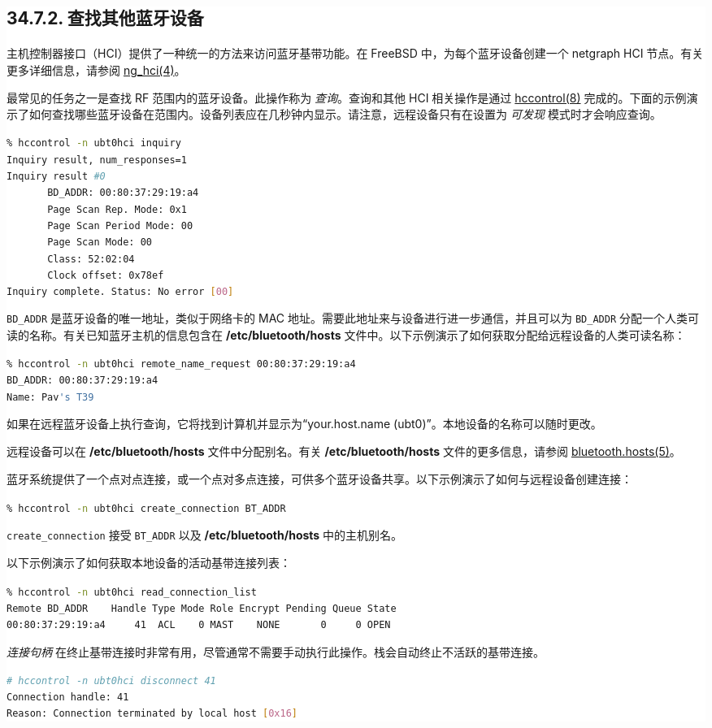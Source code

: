 ## 34.7.2. 查找其他蓝牙设备

主机控制器接口（HCI）提供了一种统一的方法来访问蓝牙基带功能。在 FreeBSD 中，为每个蓝牙设备创建一个 netgraph HCI 节点。有关更多详细信息，请参阅 [ng\_hci(4)](https://man.freebsd.org/cgi/man.cgi?query=ng_hci&sektion=4&format=html)。

最常见的任务之一是查找 RF 范围内的蓝牙设备。此操作称为 *查询*。查询和其他 HCI 相关操作是通过 [hccontrol(8)](https://man.freebsd.org/cgi/man.cgi?query=hccontrol&sektion=8&format=html) 完成的。下面的示例演示了如何查找哪些蓝牙设备在范围内。设备列表应在几秒钟内显示。请注意，远程设备只有在设置为 *可发现* 模式时才会响应查询。

```sh
% hccontrol -n ubt0hci inquiry
Inquiry result, num_responses=1
Inquiry result #0
       BD_ADDR: 00:80:37:29:19:a4
       Page Scan Rep. Mode: 0x1
       Page Scan Period Mode: 00
       Page Scan Mode: 00
       Class: 52:02:04
       Clock offset: 0x78ef
Inquiry complete. Status: No error [00]
```

`BD_ADDR` 是蓝牙设备的唯一地址，类似于网络卡的 MAC 地址。需要此地址来与设备进行进一步通信，并且可以为 `BD_ADDR` 分配一个人类可读的名称。有关已知蓝牙主机的信息包含在 **/etc/bluetooth/hosts** 文件中。以下示例演示了如何获取分配给远程设备的人类可读名称：

```sh
% hccontrol -n ubt0hci remote_name_request 00:80:37:29:19:a4
BD_ADDR: 00:80:37:29:19:a4
Name: Pav's T39
```

如果在远程蓝牙设备上执行查询，它将找到计算机并显示为“your.host.name (ubt0)”。本地设备的名称可以随时更改。

远程设备可以在 **/etc/bluetooth/hosts** 文件中分配别名。有关 **/etc/bluetooth/hosts** 文件的更多信息，请参阅 [bluetooth.hosts(5)](https://man.freebsd.org/cgi/man.cgi?query=bluetooth.hosts&sektion=5&format=html)。

蓝牙系统提供了一个点对点连接，或一个点对多点连接，可供多个蓝牙设备共享。以下示例演示了如何与远程设备创建连接：

```sh
% hccontrol -n ubt0hci create_connection BT_ADDR
```

`create_connection` 接受 `BT_ADDR` 以及 **/etc/bluetooth/hosts** 中的主机别名。

以下示例演示了如何获取本地设备的活动基带连接列表：

```sh
% hccontrol -n ubt0hci read_connection_list
Remote BD_ADDR    Handle Type Mode Role Encrypt Pending Queue State
00:80:37:29:19:a4     41  ACL    0 MAST    NONE       0     0 OPEN
```

*连接句柄* 在终止基带连接时非常有用，尽管通常不需要手动执行此操作。栈会自动终止不活跃的基带连接。

```sh
# hccontrol -n ubt0hci disconnect 41
Connection handle: 41
Reason: Connection terminated by local host [0x16]
```
